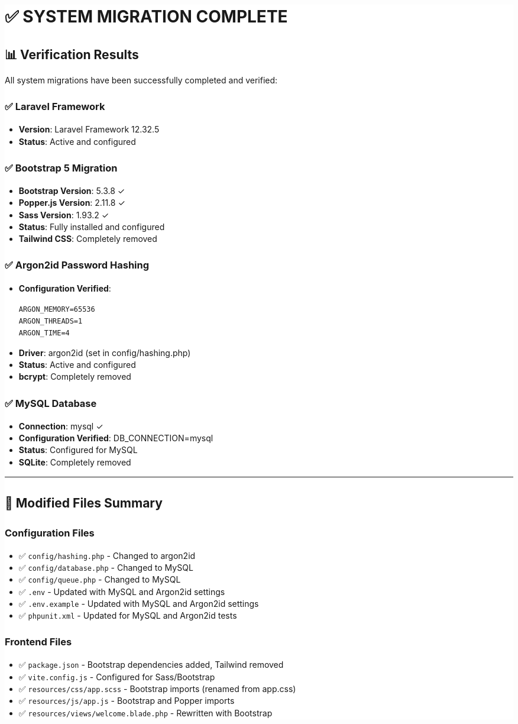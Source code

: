 # ✅ SYSTEM MIGRATION COMPLETE

## 📊 Verification Results

All system migrations have been successfully completed and verified:

### ✅ Laravel Framework
- **Version**: Laravel Framework 12.32.5
- **Status**: Active and configured

### ✅ Bootstrap 5 Migration
- **Bootstrap Version**: 5.3.8 ✓
- **Popper.js Version**: 2.11.8 ✓
- **Sass Version**: 1.93.2 ✓
- **Status**: Fully installed and configured
- **Tailwind CSS**: Completely removed

### ✅ Argon2id Password Hashing
- **Configuration Verified**:
  ```
  ARGON_MEMORY=65536
  ARGON_THREADS=1
  ARGON_TIME=4
  ```
- **Driver**: argon2id (set in config/hashing.php)
- **Status**: Active and configured
- **bcrypt**: Completely removed

### ✅ MySQL Database
- **Connection**: mysql ✓
- **Configuration Verified**: DB_CONNECTION=mysql
- **Status**: Configured for MySQL
- **SQLite**: Completely removed

---

## 📁 Modified Files Summary

### Configuration Files
- ✅ `config/hashing.php` - Changed to argon2id
- ✅ `config/database.php` - Changed to MySQL
- ✅ `config/queue.php` - Changed to MySQL
- ✅ `.env` - Updated with MySQL and Argon2id settings
- ✅ `.env.example` - Updated with MySQL and Argon2id settings
- ✅ `phpunit.xml` - Updated for MySQL and Argon2id tests

### Frontend Files
- ✅ `package.json` - Bootstrap dependencies added, Tailwind removed
- ✅ `vite.config.js` - Configured for Sass/Bootstrap
- ✅ `resources/css/app.scss` - Bootstrap imports (renamed from app.css)
- ✅ `resources/js/app.js` - Bootstrap and Popper imports
- ✅ `resources/views/welcome.blade.php` - Rewritten with Bootstrap
